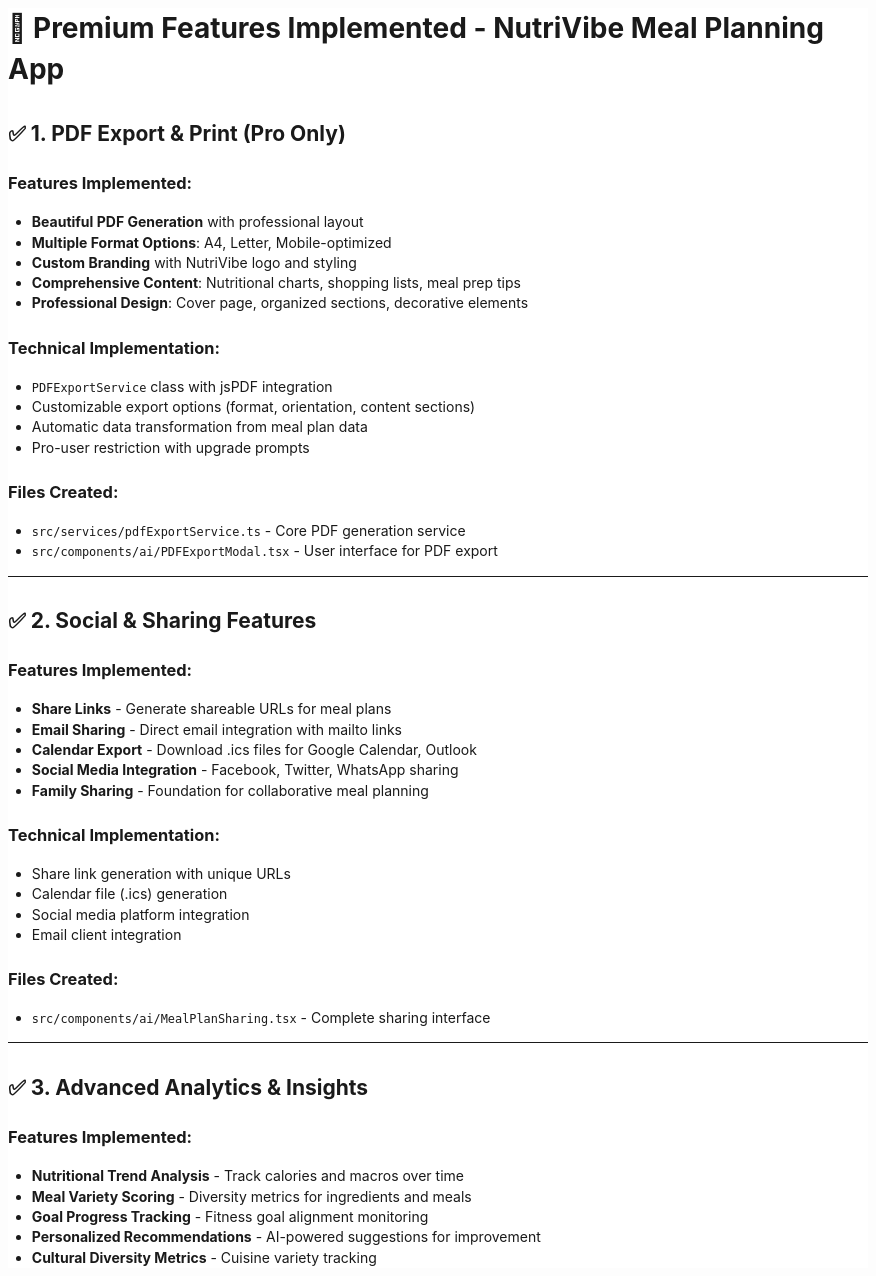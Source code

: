 # 🚀 Premium Features Implemented - NutriVibe Meal Planning App

## ✅ **1. PDF Export & Print (Pro Only)**

### **Features Implemented:**
- **Beautiful PDF Generation** with professional layout
- **Multiple Format Options**: A4, Letter, Mobile-optimized
- **Custom Branding** with NutriVibe logo and styling
- **Comprehensive Content**: Nutritional charts, shopping lists, meal prep tips
- **Professional Design**: Cover page, organized sections, decorative elements

### **Technical Implementation:**
- `PDFExportService` class with jsPDF integration
- Customizable export options (format, orientation, content sections)
- Automatic data transformation from meal plan data
- Pro-user restriction with upgrade prompts

### **Files Created:**
- `src/services/pdfExportService.ts` - Core PDF generation service
- `src/components/ai/PDFExportModal.tsx` - User interface for PDF export

---

## ✅ **2. Social & Sharing Features**

### **Features Implemented:**
- **Share Links** - Generate shareable URLs for meal plans
- **Email Sharing** - Direct email integration with mailto links
- **Calendar Export** - Download .ics files for Google Calendar, Outlook
- **Social Media Integration** - Facebook, Twitter, WhatsApp sharing
- **Family Sharing** - Foundation for collaborative meal planning

### **Technical Implementation:**
- Share link generation with unique URLs
- Calendar file (.ics) generation
- Social media platform integration
- Email client integration

### **Files Created:**
- `src/components/ai/MealPlanSharing.tsx` - Complete sharing interface

---

## ✅ **3. Advanced Analytics & Insights**

### **Features Implemented:**
- **Nutritional Trend Analysis** - Track calories and macros over time
- **Meal Variety Scoring** - Diversity metrics for ingredients and meals
- **Goal Progress Tracking** - Fitness goal alignment monitoring
- **Personalized Recommendations** - AI-powered suggestions for improvement
- **Cultural Diversity Metrics** - Cuisine variety tracking
